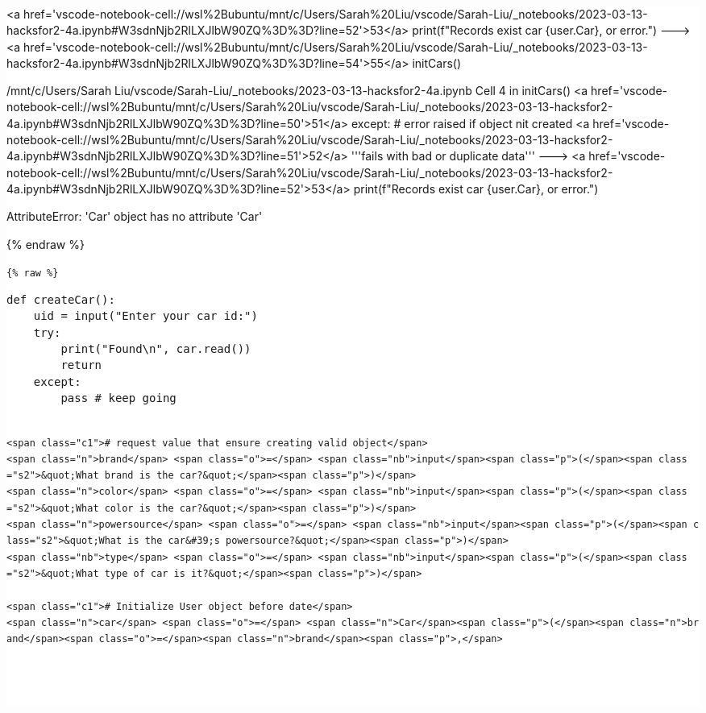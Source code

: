 <span class="ansi-green-intense-fg ansi-bold">     &lt;a href=&#39;vscode-notebook-cell://wsl%2Bubuntu/mnt/c/Users/Sarah%20Liu/vscode/Sarah-Liu/_notebooks/2023-03-13-hacksfor2-4a.ipynb#W3sdnNjb2RlLXJlbW90ZQ%3D%3D?line=52&#39;&gt;53&lt;/a&gt;</span>                 print(f&#34;Records exist car {user.Car}, or error.&#34;)
<span class="ansi-green-fg">---&gt; &lt;a href=&#39;vscode-notebook-cell://wsl%2Bubuntu/mnt/c/Users/Sarah%20Liu/vscode/Sarah-Liu/_notebooks/2023-03-13-hacksfor2-4a.ipynb#W3sdnNjb2RlLXJlbW90ZQ%3D%3D?line=54&#39;&gt;55&lt;/a&gt;</span> initCars()

<span class="ansi-green-intense-fg ansi-bold">/mnt/c/Users/Sarah Liu/vscode/Sarah-Liu/_notebooks/2023-03-13-hacksfor2-4a.ipynb Cell 4</span> in <span class="ansi-cyan-fg">initCars</span><span class="ansi-blue-fg">()</span>
<span class="ansi-green-intense-fg ansi-bold">     &lt;a href=&#39;vscode-notebook-cell://wsl%2Bubuntu/mnt/c/Users/Sarah%20Liu/vscode/Sarah-Liu/_notebooks/2023-03-13-hacksfor2-4a.ipynb#W3sdnNjb2RlLXJlbW90ZQ%3D%3D?line=50&#39;&gt;51&lt;/a&gt;</span> except:  # error raised if object nit created
<span class="ansi-green-intense-fg ansi-bold">     &lt;a href=&#39;vscode-notebook-cell://wsl%2Bubuntu/mnt/c/Users/Sarah%20Liu/vscode/Sarah-Liu/_notebooks/2023-03-13-hacksfor2-4a.ipynb#W3sdnNjb2RlLXJlbW90ZQ%3D%3D?line=51&#39;&gt;52&lt;/a&gt;</span>     &#39;&#39;&#39;fails with bad or duplicate data&#39;&#39;&#39;
<span class="ansi-green-fg">---&gt; &lt;a href=&#39;vscode-notebook-cell://wsl%2Bubuntu/mnt/c/Users/Sarah%20Liu/vscode/Sarah-Liu/_notebooks/2023-03-13-hacksfor2-4a.ipynb#W3sdnNjb2RlLXJlbW90ZQ%3D%3D?line=52&#39;&gt;53&lt;/a&gt;</span>     print(f&#34;Records exist car {user.Car}, or error.&#34;)

<span class="ansi-red-fg">AttributeError</span>: &#39;Car&#39; object has no attribute &#39;Car&#39;</pre>
</div>
</div>

</div>
</div>

</div>
    {% endraw %}

    {% raw %}
    
<div class="cell border-box-sizing code_cell rendered">
<div class="input">

<div class="inner_cell">
    <div class="input_area">
<div class=" highlight hl-ipython3"><pre><span></span><span class="k">def</span> <span class="nf">createCar</span><span class="p">():</span>
    <span class="n">uid</span> <span class="o">=</span> <span class="nb">input</span><span class="p">(</span><span class="s2">&quot;Enter your car id:&quot;</span><span class="p">)</span>
    <span class="k">try</span><span class="p">:</span>
        <span class="nb">print</span><span class="p">(</span><span class="s2">&quot;Found</span><span class="se">\n</span><span class="s2">&quot;</span><span class="p">,</span> <span class="n">car</span><span class="o">.</span><span class="n">read</span><span class="p">())</span>
        <span class="k">return</span>
    <span class="k">except</span><span class="p">:</span>
        <span class="k">pass</span> <span class="c1"># keep going</span>

    <span class="c1"># request value that ensure creating valid object</span>
    <span class="n">brand</span> <span class="o">=</span> <span class="nb">input</span><span class="p">(</span><span class="s2">&quot;What brand is the car?&quot;</span><span class="p">)</span>
    <span class="n">color</span> <span class="o">=</span> <span class="nb">input</span><span class="p">(</span><span class="s2">&quot;What color is the car?&quot;</span><span class="p">)</span>
    <span class="n">powersource</span> <span class="o">=</span> <span class="nb">input</span><span class="p">(</span><span class="s2">&quot;What is the car&#39;s powersource?&quot;</span><span class="p">)</span>
    <span class="nb">type</span> <span class="o">=</span> <span class="nb">input</span><span class="p">(</span><span class="s2">&quot;What type of car is it?&quot;</span><span class="p">)</span> 
    
    <span class="c1"># Initialize User object before date</span>
    <span class="n">car</span> <span class="o">=</span> <span class="n">Car</span><span class="p">(</span><span class="n">brand</span><span class="o">=</span><span class="n">brand</span><span class="p">,</span>